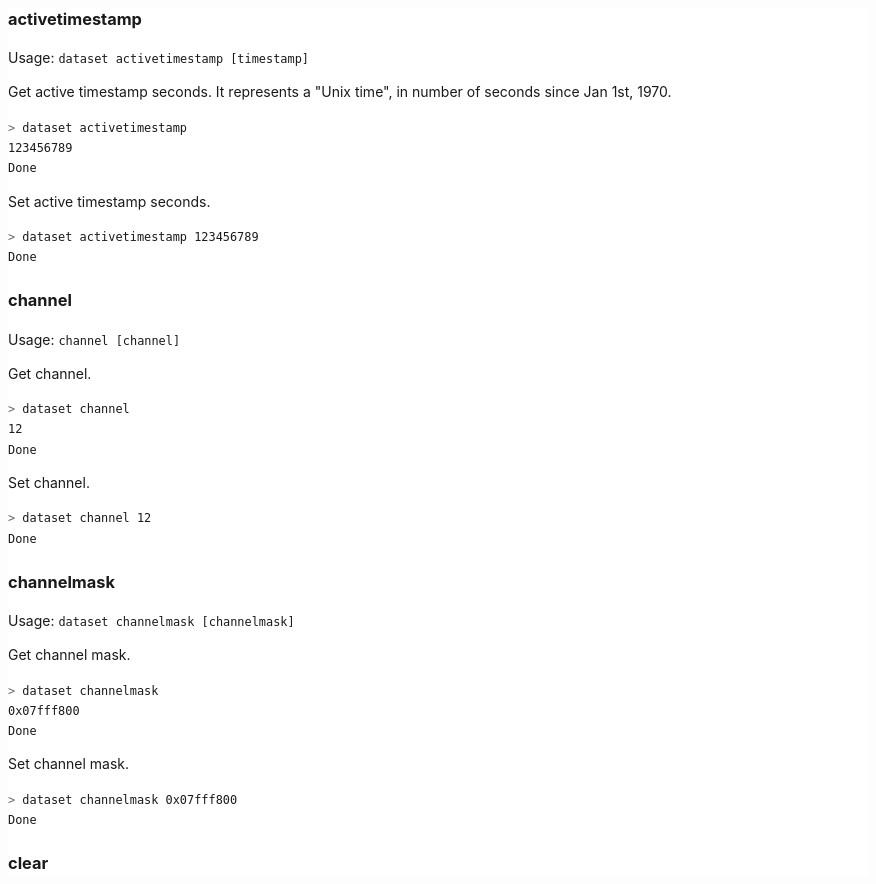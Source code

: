 ### activetimestamp

Usage: `dataset activetimestamp [timestamp]`

Get active timestamp seconds. It represents a "Unix time", in number of seconds since Jan 1st, 1970.

```bash
> dataset activetimestamp
123456789
Done
```

Set active timestamp seconds.

```bash
> dataset activetimestamp 123456789
Done
```

### channel

Usage: `channel [channel]`

Get channel.

```bash
> dataset channel
12
Done
```

Set channel.

```bash
> dataset channel 12
Done
```

### channelmask

Usage: `dataset channelmask [channelmask]`

Get channel mask.

```bash
> dataset channelmask
0x07fff800
Done
```

Set channel mask.

```bash
> dataset channelmask 0x07fff800
Done
```

### clear
